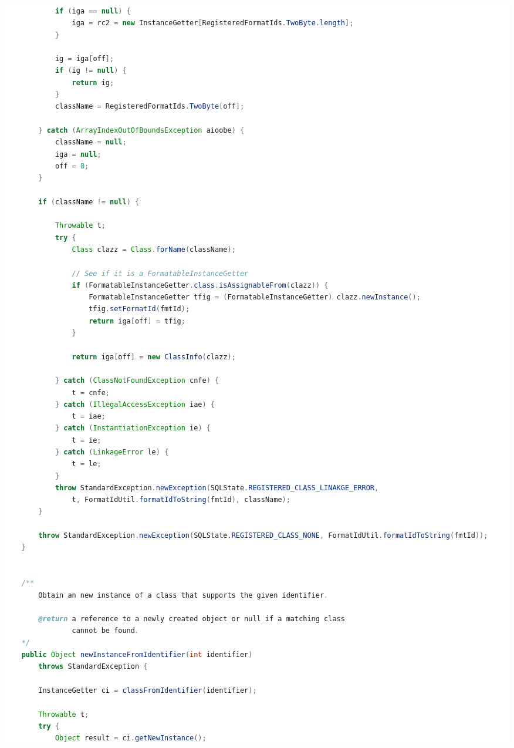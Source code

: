 ```java
			if (iga == null) {
				iga = rc2 = new InstanceGetter[RegisteredFormatIds.TwoByte.length];
			}

			ig = iga[off];
			if (ig != null) {
				return ig;
			}
			className = RegisteredFormatIds.TwoByte[off];

		} catch (ArrayIndexOutOfBoundsException aioobe) {
			className = null;
			iga = null;
			off = 0;
		}

		if (className != null) {

			Throwable t;
			try {
				Class clazz = Class.forName(className);

				// See if it is a FormatableInstanceGetter
				if (FormatableInstanceGetter.class.isAssignableFrom(clazz)) {
					FormatableInstanceGetter tfig = (FormatableInstanceGetter) clazz.newInstance();
					tfig.setFormatId(fmtId);
					return iga[off] = tfig;
				}

				return iga[off] = new ClassInfo(clazz);

			} catch (ClassNotFoundException cnfe) {
				t = cnfe;
			} catch (IllegalAccessException iae) {
				t = iae;
			} catch (InstantiationException ie) {
				t = ie;
			} catch (LinkageError le) {
				t = le;
			}
			throw StandardException.newException(SQLState.REGISTERED_CLASS_LINAKGE_ERROR,
				t, FormatIdUtil.formatIdToString(fmtId), className);
		}

		throw StandardException.newException(SQLState.REGISTERED_CLASS_NONE, FormatIdUtil.formatIdToString(fmtId));
	}


	/**
		Obtain an new instance of a class that supports the given identifier.

		@return a reference to a newly created object or null if a matching class
			    cannot be found.
	*/
	public Object newInstanceFromIdentifier(int identifier)
		throws StandardException {

		InstanceGetter ci = classFromIdentifier(identifier);

		Throwable t;
		try {
			Object result = ci.getNewInstance();
```